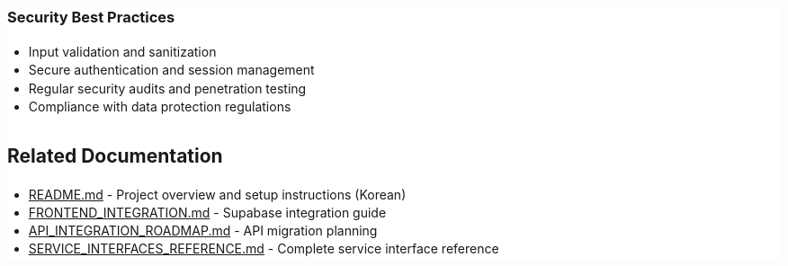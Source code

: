 ### Security Best Practices
- Input validation and sanitization
- Secure authentication and session management
- Regular security audits and penetration testing
- Compliance with data protection regulations

## Related Documentation

- [README.md](./README.md) - Project overview and setup instructions (Korean)
- [FRONTEND_INTEGRATION.md](./FRONTEND_INTEGRATION.md) - Supabase integration guide
- [API_INTEGRATION_ROADMAP.md](./API_INTEGRATION_ROADMAP.md) - API migration planning
- [SERVICE_INTERFACES_REFERENCE.md](./SERVICE_INTERFACES_REFERENCE.md) - Complete service interface reference